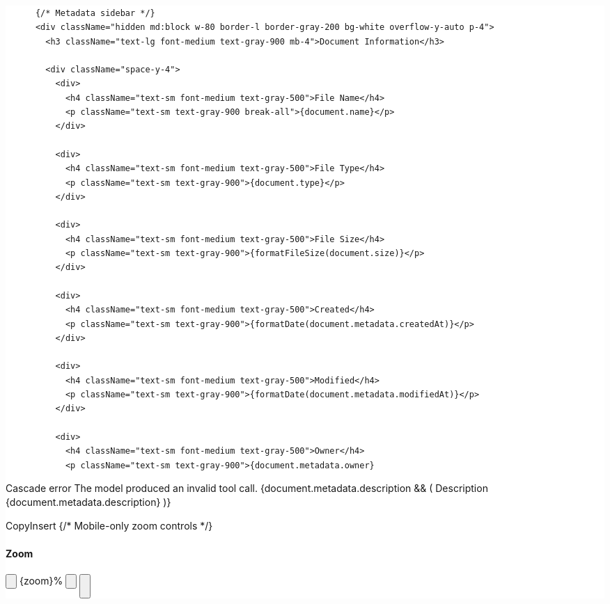           {/* Metadata sidebar */}
          <div className="hidden md:block w-80 border-l border-gray-200 bg-white overflow-y-auto p-4">
            <h3 className="text-lg font-medium text-gray-900 mb-4">Document Information</h3>
            
            <div className="space-y-4">
              <div>
                <h4 className="text-sm font-medium text-gray-500">File Name</h4>
                <p className="text-sm text-gray-900 break-all">{document.name}</p>
              </div>
              
              <div>
                <h4 className="text-sm font-medium text-gray-500">File Type</h4>
                <p className="text-sm text-gray-900">{document.type}</p>
              </div>
              
              <div>
                <h4 className="text-sm font-medium text-gray-500">File Size</h4>
                <p className="text-sm text-gray-900">{formatFileSize(document.size)}</p>
              </div>
              
              <div>
                <h4 className="text-sm font-medium text-gray-500">Created</h4>
                <p className="text-sm text-gray-900">{formatDate(document.metadata.createdAt)}</p>
              </div>
              
              <div>
                <h4 className="text-sm font-medium text-gray-500">Modified</h4>
                <p className="text-sm text-gray-900">{formatDate(document.metadata.modifiedAt)}</p>
              </div>
              
              <div>
                <h4 className="text-sm font-medium text-gray-500">Owner</h4>
                <p className="text-sm text-gray-900">{document.metadata.owner}
Cascade error
The model produced an invalid tool call.
{document.metadata.description && ( Description {document.metadata.description} )}

CopyInsert
        {/* Mobile-only zoom controls */}
        <div className="md:hidden mt-6">
          <h4 className="text-sm font-medium text-gray-500 mb-2">Zoom</h4>
          <div className="flex items-center space-x-2">
            <button 
              onClick={handleZoomOut}
              className="p-2 text-gray-600 hover:text-gray-900 hover:bg-gray-100 rounded-lg"
            >
              <svg className="w-5 h-5" fill="none" stroke="currentColor" viewBox="0 0 24 24">
                <path strokeLinecap="round" strokeLinejoin="round" strokeWidth="2" d="M20 12H4"></path>
              </svg>
            </button>
            <span className="text-sm font-medium text-gray-600 min-w-[60px] text-center">
              {zoom}%
            </span>
            <button 
              onClick={handleZoomIn}
              className="p-2 text-gray-600 hover:text-gray-900 hover:bg-gray-100 rounded-lg"
            >
              <svg className="w-5 h-5" fill="none" stroke="currentColor" viewBox="0 0 24 24">
                <path strokeLinecap="round" strokeLinejoin="round" strokeWidth="2" d="M12 4v16m8-8H4"></path>
              </svg>
            </button>
            <button 
              onClick={handleZoomReset}
              className="p-2 text-gray-600 hover:text-gray-900 hover:bg-gray-100 rounded-lg"
            >
              <svg className="w-5 h-5" fill="none" stroke="currentColor" viewBox="0 0 24 24">